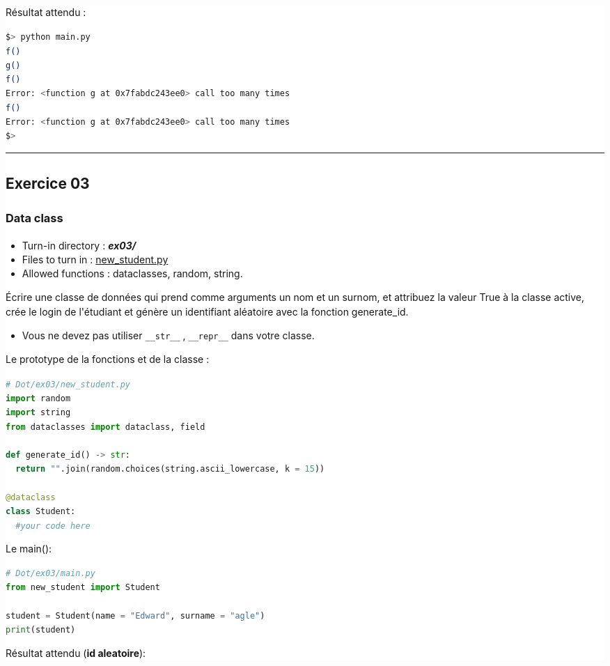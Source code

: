 Résultat attendu :

```bash
$> python main.py
f()
g()
f()
Error: <function g at 0x7fabdc243ee0> call too many times
f()
Error: <function g at 0x7fabdc243ee0> call too many times
$>
```

----------------------------------------------------------------------------

## Exercice 03

### Data class

- Turn-in directory : ***ex03/***
- Files to turn in : [new_student.py](/Dot/ex03/new_student.py)
- Allowed functions : dataclasses, random, string.

Écrire une classe de données qui prend comme arguments un nom et un surnom, et attribuez la valeur True à la classe active, crée le login de l'étudiant et génère un identifiant aléatoire avec la fonction generate_id.

- Vous ne devez pas utiliser ```__str__``` , ```__repr__``` dans votre classe.

Le prototype de la fonctions et de la classe :

```python
# Dot/ex03/new_student.py
import random
import string
from dataclasses import dataclass, field

def generate_id() -> str:
  return "".join(random.choices(string.ascii_lowercase, k = 15))

@dataclass
class Student:
  #your code here
```

Le main():

```python
# Dot/ex03/main.py
from new_student import Student

student = Student(name = "Edward", surname = "agle")
print(student)
```

Résultat attendu (**id aleatoire**):
